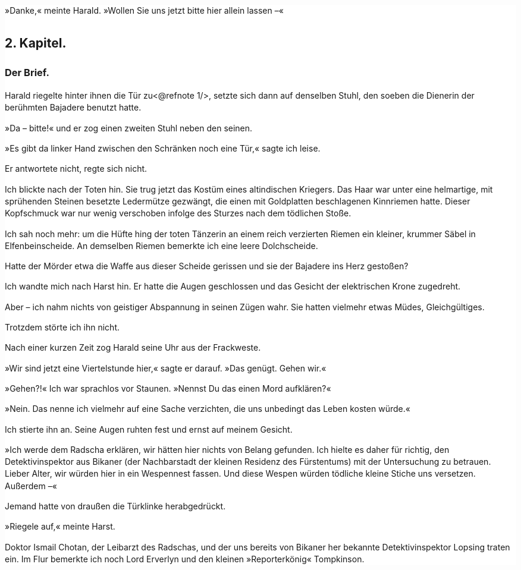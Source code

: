 »Danke,« meinte Harald. »Wollen Sie uns jetzt bitte hier allein lassen –«

 
<h2>2. Kapitel.</h2>
<h3>Der Brief.</h3>

Harald riegelte hinter ihnen die Tür zu<@refnote 1/>, setzte sich dann auf
denselben Stuhl, den soeben die Dienerin der berühmten Bajadere benutzt hatte.

»Da – bitte!« und er zog einen zweiten Stuhl neben den seinen.

»Es gibt da linker Hand zwischen den Schränken noch eine Tür,« sagte ich leise.

Er antwortete nicht, regte sich nicht.

Ich blickte nach der Toten hin. Sie trug jetzt das Kostüm eines altindischen
Kriegers. Das Haar war unter eine helmartige, mit sprühenden Steinen besetzte
Ledermütze gezwängt, die einen mit Goldplatten beschlagenen Kinnriemen hatte.
Dieser Kopfschmuck war nur wenig verschoben infolge des Sturzes nach dem
tödlichen Stoße.

Ich sah noch mehr: um die Hüfte hing der toten Tänzerin an einem reich
verzierten Riemen ein kleiner, krummer Säbel in Elfenbeinscheide. An demselben
Riemen bemerkte ich eine leere Dolchscheide.

Hatte der Mörder etwa die Waffe aus dieser Scheide gerissen und sie der
Bajadere ins Herz gestoßen?

Ich wandte mich nach Harst hin. Er hatte die Augen geschlossen und das Gesicht
der elektrischen Krone zugedreht.

Aber – ich nahm nichts von geistiger Abspannung in seinen Zügen wahr. Sie
hatten vielmehr etwas Müdes, Gleichgültiges.

Trotzdem störte ich ihn nicht.

Nach einer kurzen Zeit zog Harald seine Uhr aus der Frackweste.

»Wir sind jetzt eine Viertelstunde hier,« sagte er darauf. »Das genügt. Gehen
wir.«

»Gehen?!« Ich war sprachlos vor Staunen. »Nennst Du das einen Mord aufklären?«

»Nein. Das nenne ich vielmehr auf eine Sache verzichten, die uns unbedingt das
Leben kosten würde.«

Ich stierte ihn an. Seine Augen ruhten fest und ernst auf meinem Gesicht.

»Ich werde dem Radscha erklären, wir hätten hier nichts von Belang gefunden.
Ich hielte es daher für richtig, den Detektivinspektor aus Bikaner (der
Nachbarstadt der kleinen Residenz des Fürstentums) mit der Untersuchung zu
betrauen. Lieber Alter, wir würden hier in ein Wespennest fassen. Und diese
Wespen würden tödliche kleine Stiche uns versetzen. Außerdem –«

Jemand hatte von draußen die Türklinke herabgedrückt.

»Riegele auf,« meinte Harst.

Doktor Ismail Chotan, der Leibarzt des Radschas, und der uns bereits von
Bikaner her bekannte Detektivinspektor Lopsing traten ein. Im Flur bemerkte ich
noch Lord Erverlyn und den kleinen »Reporterkönig« Tompkinson.
